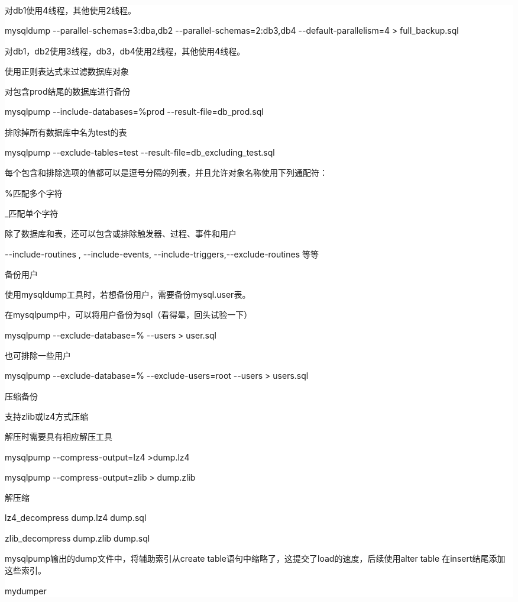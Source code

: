 对db1使用4线程，其他使用2线程。

mysqldump --parallel-schemas=3:dba,db2 --parallel-schemas=2:db3,db4 --default-parallelism=4 > full_backup.sql

对db1，db2使用3线程，db3，db4使用2线程，其他使用4线程。

 

使用正则表达式来过滤数据库对象

对包含prod结尾的数据库进行备份

mysqlpump --include-databases=%prod --result-file=db_prod.sql

排除掉所有数据库中名为test的表

mysqlpump --exclude-tables=test --result-file=db_excluding_test.sql

每个包含和排除选项的值都可以是逗号分隔的列表，并且允许对象名称使用下列通配符：

%匹配多个字符

_匹配单个字符

除了数据库和表，还可以包含或排除触发器、过程、事件和用户

--include-routines , --include-events, --include-triggers,--exclude-routines 等等

 

备份用户

使用mysqldump工具时，若想备份用户，需要备份mysql.user表。

在mysqlpump中，可以将用户备份为sql（看得晕，回头试验一下）

mysqlpump --exclude-database=% --users > user.sql

也可排除一些用户

mysqlpump --exclude-database=% --exclude-users=root --users > users.sql

 

压缩备份

支持zlib或lz4方式压缩

解压时需要具有相应解压工具

mysqlpump --compress-output=lz4 >dump.lz4

mysqlpump --compress-output=zlib > dump.zlib

解压缩

lz4_decompress dump.lz4 dump.sql

zlib_decompress dump.zlib dump.sql

 

mysqlpump输出的dump文件中，将辅助索引从create table语句中缩略了，这提交了load的速度，后续使用alter table 在insert结尾添加这些索引。

 

mydumper